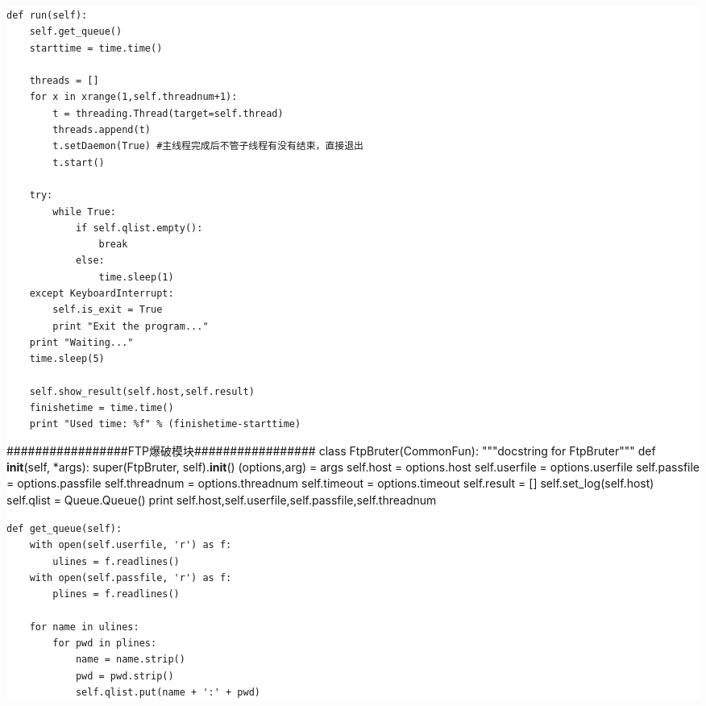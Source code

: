     def run(self):
        self.get_queue()
        starttime = time.time()

        threads = []
        for x in xrange(1,self.threadnum+1):
            t = threading.Thread(target=self.thread)
            threads.append(t)
            t.setDaemon(True) #主线程完成后不管子线程有没有结束，直接退出
            t.start()

        try:
            while True:
                if self.qlist.empty():
                    break
                else:
                    time.sleep(1)
        except KeyboardInterrupt:
            self.is_exit = True
            print "Exit the program..."
        print "Waiting..."
        time.sleep(5)

        self.show_result(self.host,self.result)
        finishetime = time.time()
        print "Used time: %f" % (finishetime-starttime)

#################FTP爆破模块#################
class FtpBruter(CommonFun):
    """docstring for FtpBruter"""
    def __init__(self, *args):
        super(FtpBruter, self).__init__()
        (options,arg) = args
        self.host = options.host
        self.userfile = options.userfile
        self.passfile = options.passfile
        self.threadnum = options.threadnum
        self.timeout = options.timeout
        self.result = []
        self.set_log(self.host)
        self.qlist = Queue.Queue()
        print self.host,self.userfile,self.passfile,self.threadnum

    def get_queue(self):
        with open(self.userfile, 'r') as f:
            ulines = f.readlines()
        with open(self.passfile, 'r') as f:
            plines = f.readlines()

        for name in ulines:
            for pwd in plines:
                name = name.strip()
                pwd = pwd.strip()
                self.qlist.put(name + ':' + pwd)
